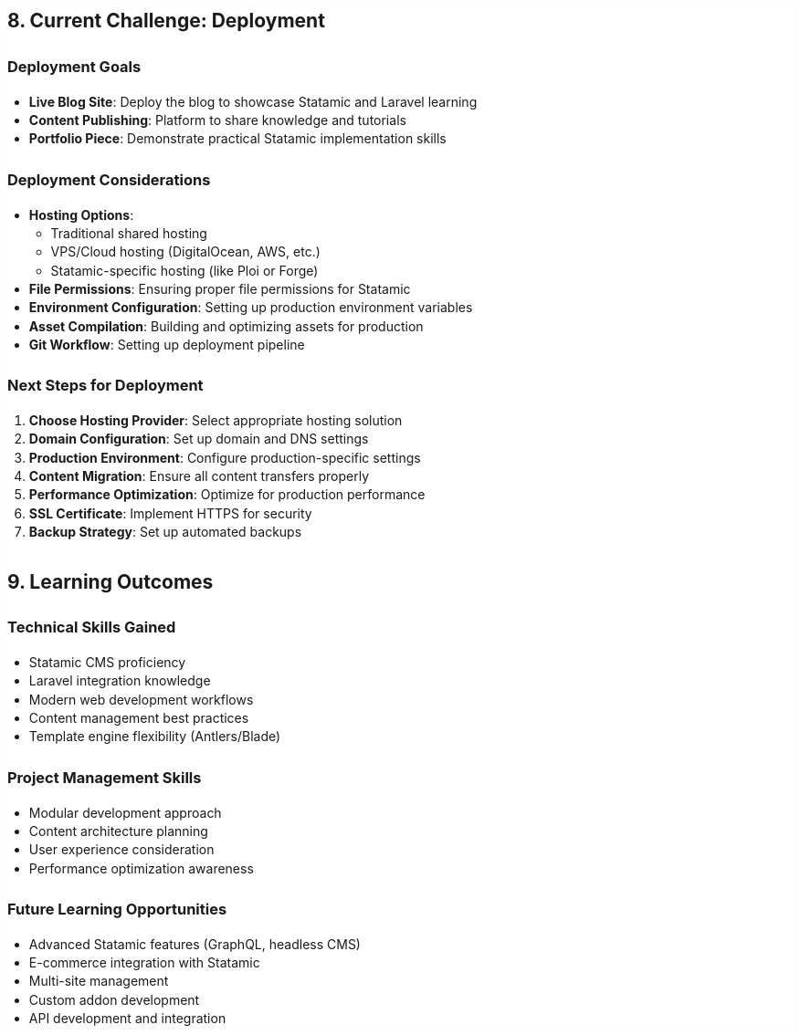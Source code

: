 ## 8. Current Challenge: Deployment

### Deployment Goals
- **Live Blog Site**: Deploy the blog to showcase Statamic and Laravel learning
- **Content Publishing**: Platform to share knowledge and tutorials
- **Portfolio Piece**: Demonstrate practical Statamic implementation skills

### Deployment Considerations
- **Hosting Options**:
  - Traditional shared hosting
  - VPS/Cloud hosting (DigitalOcean, AWS, etc.)
  - Statamic-specific hosting (like Ploi or Forge)
- **File Permissions**: Ensuring proper file permissions for Statamic
- **Environment Configuration**: Setting up production environment variables
- **Asset Compilation**: Building and optimizing assets for production
- **Git Workflow**: Setting up deployment pipeline

### Next Steps for Deployment
1. **Choose Hosting Provider**: Select appropriate hosting solution
2. **Domain Configuration**: Set up domain and DNS settings
3. **Production Environment**: Configure production-specific settings
4. **Content Migration**: Ensure all content transfers properly
5. **Performance Optimization**: Optimize for production performance
6. **SSL Certificate**: Implement HTTPS for security
7. **Backup Strategy**: Set up automated backups

## 9. Learning Outcomes

### Technical Skills Gained
- Statamic CMS proficiency
- Laravel integration knowledge
- Modern web development workflows
- Content management best practices
- Template engine flexibility (Antlers/Blade)

### Project Management Skills
- Modular development approach
- Content architecture planning
- User experience consideration
- Performance optimization awareness

### Future Learning Opportunities
- Advanced Statamic features (GraphQL, headless CMS)
- E-commerce integration with Statamic
- Multi-site management
- Custom addon development
- API development and integration
